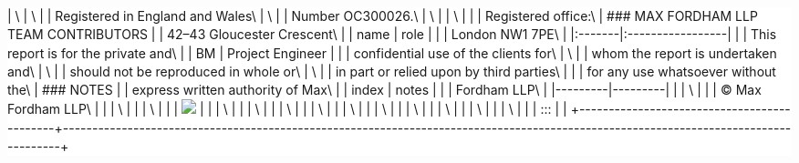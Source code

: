 | \                                          | \                                                                                                                                   |
| Registered in England and Wales\           | \                                                                                                                                   |
| Number OC300026.\                          | \                                                                                                                                   |
| \                                          |                                                                                                                                     |
| Registered office:\                        | ### MAX FORDHAM LLP TEAM CONTRIBUTORS                                                                                               |
| 42–43 Gloucester Crescent\                 | | name   | role             |                                                                                                       |
| London NW1 7PE\                            | |:-------|:-----------------|                                                                                                       |
| This report is for the private and\        | | BM     | Project Engineer |                                                                                                       |
| confidential use of the clients for\       | \                                                                                                                                   |
| whom the report is undertaken and\         | \                                                                                                                                   |
| should not be reproduced in whole or\      | \                                                                                                                                   |
| in part or relied upon by third parties\   |                                                                                                                                     |
| for any use whatsoever without the\        | ### NOTES                                                                                                                           |
| express written authority of Max\          | | index   | notes   |                                                                                                               |
| Fordham LLP\                               | |---------|---------|                                                                                                               |
| \                                          |                                                                                                                                     |
| © Max Fordham LLP\                         |                                                                                                                                     |
| \                                          |                                                                                                                                     |
| \                                          |                                                                                                                                     |
| ![ ](images/disclaimer_spacer.png)         |                                                                                                                                     |
| \                                          |                                                                                                                                     |
| \                                          |                                                                                                                                     |
| \                                          |                                                                                                                                     |
| \                                          |                                                                                                                                     |
| \                                          |                                                                                                                                     |
| \                                          |                                                                                                                                     |
| \                                          |                                                                                                                                     |
| \                                          |                                                                                                                                     |
| \                                          |                                                                                                                                     |
| \                                          |                                                                                                                                     |
| :::                                        |                                                                                                                                     |
+--------------------------------------------+-------------------------------------------------------------------------------------------------------------------------------------+
